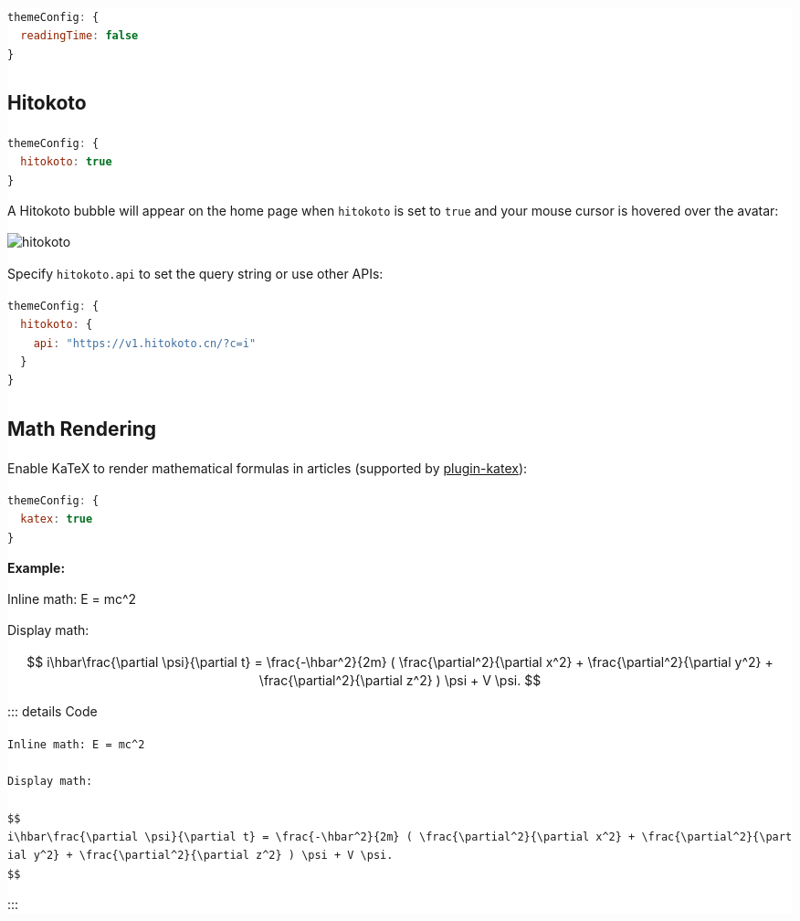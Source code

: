 ```js
themeConfig: {
  readingTime: false
}
```


## Hitokoto

```js
themeConfig: {
  hitokoto: true
}
```

A Hitokoto bubble will appear on the home page when `hitokoto` is set to `true` and your mouse cursor is hovered over the avatar:

![hitokoto](/img/docs/hitokoto-bubble.jpg)

Specify `hitokoto.api` to set the query string or use other APIs:

```js
themeConfig: {
  hitokoto: {
    api: "https://v1.hitokoto.cn/?c=i"
  }
}
```


## Math Rendering

Enable KaTeX to render mathematical formulas in articles (supported by [plugin-katex](/docs/plugins/katex/)):

```js
themeConfig: {
  katex: true
}
```

**Example:**

Inline math: E = mc^2

Display math:

$$
i\hbar\frac{\partial \psi}{\partial t} = \frac{-\hbar^2}{2m} ( \frac{\partial^2}{\partial x^2} + \frac{\partial^2}{\partial y^2} + \frac{\partial^2}{\partial z^2} ) \psi + V \psi.
$$


::: details Code
```
Inline math: E = mc^2

Display math:

$$
i\hbar\frac{\partial \psi}{\partial t} = \frac{-\hbar^2}{2m} ( \frac{\partial^2}{\partial x^2} + \frac{\partial^2}{\partial y^2} + \frac{\partial^2}{\partial z^2} ) \psi + V \psi.
$$
```
:::
